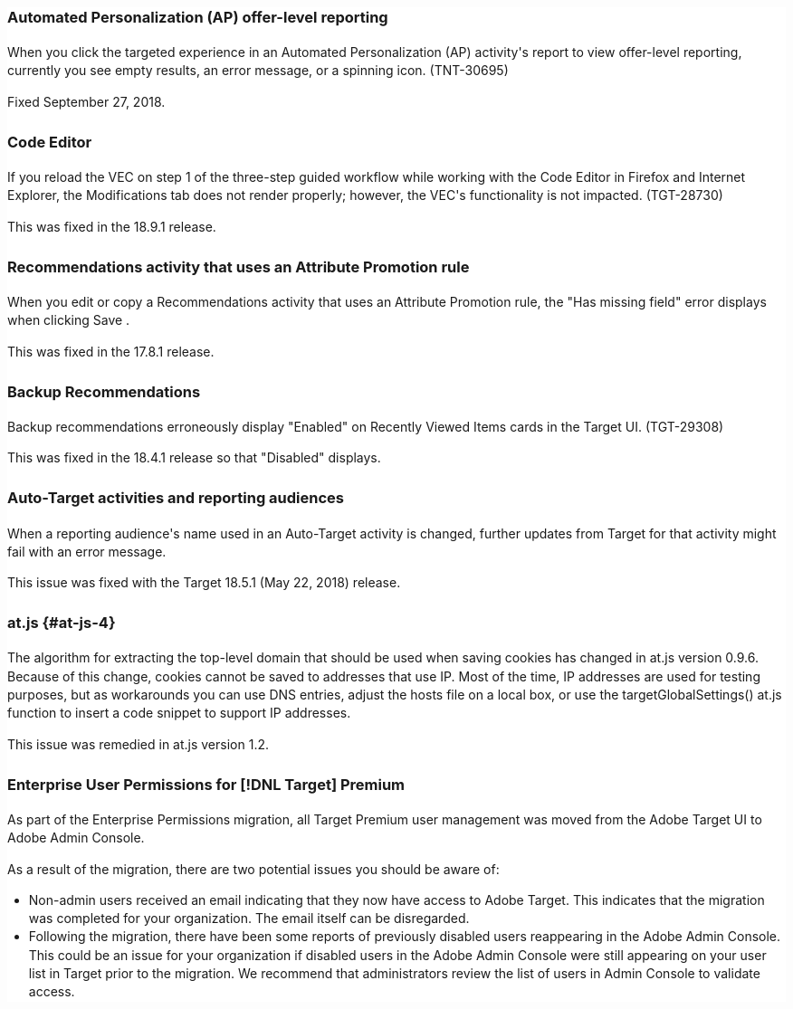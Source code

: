### Automated Personalization (AP) offer-level reporting

When you click the targeted experience in an Automated Personalization (AP) activity's report to view offer-level reporting, currently you see empty results, an error message, or a spinning icon. (TNT-30695)

Fixed September 27, 2018.

### Code Editor

If you reload the VEC on step 1 of the three-step guided workflow while working with the Code Editor in Firefox and Internet Explorer, the Modifications tab does not render properly; however, the VEC's functionality is not impacted. (TGT-28730)

This was fixed in the 18.9.1 release.

### Recommendations activity that uses an Attribute Promotion rule

When you edit or copy a Recommendations activity that uses an Attribute Promotion rule, the "Has missing field" error displays when clicking Save .

This was fixed in the 17.8.1 release.

### Backup Recommendations

Backup recommendations erroneously display "Enabled" on Recently Viewed Items cards in the Target UI. (TGT-29308)

This was fixed in the 18.4.1 release so that "Disabled" displays.

### Auto-Target activities and reporting audiences

When a reporting audience's name used in an Auto-Target activity is changed, further updates from Target for that activity might fail with an error message.

This issue was fixed with the Target 18.5.1 (May 22, 2018) release.

### at.js {#at-js-4}

The algorithm for extracting the top-level domain that should be used when saving cookies has changed in at.js version 0.9.6. Because of this change, cookies cannot be saved to addresses that use IP. Most of the time, IP addresses are used for testing purposes, but as workarounds you can use DNS entries, adjust the hosts file on a local box, or use the targetGlobalSettings() at.js function to insert a code snippet to support IP addresses.

This issue was remedied in at.js version 1.2.

### Enterprise User Permissions for [!DNL Target] Premium

As part of the Enterprise Permissions migration, all Target Premium user management was moved from the Adobe Target UI to Adobe Admin Console.

As a result of the migration, there are two potential issues you should be aware of:

* Non-admin users received an email indicating that they now have access to Adobe Target. This indicates that the migration was completed for your organization. The email itself can be disregarded.
* Following the migration, there have been some reports of previously disabled users reappearing in the Adobe Admin Console. This could be an issue for your organization if disabled users in the Adobe Admin Console were still appearing on your user list in Target prior to the migration. We recommend that administrators review the list of users in Admin Console to validate access.

